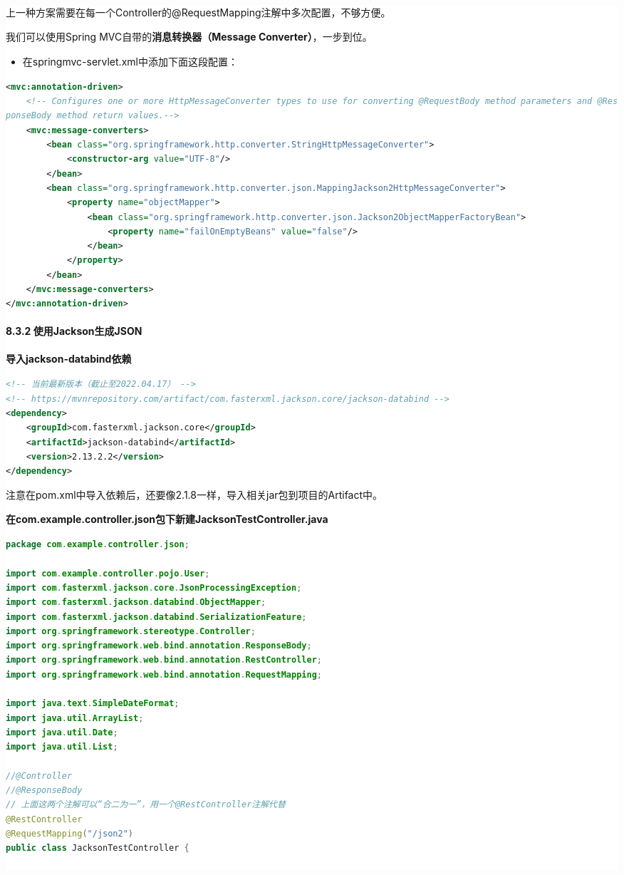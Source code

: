 上一种方案需要在每一个Controller的@RequestMapping注解中多次配置，不够方便。

我们可以使用Spring MVC自带的**消息转换器（Message Converter）**，一步到位。

* 在springmvc-servlet.xml中添加下面这段配置：

```xml
<mvc:annotation-driven>
    <!-- Configures one or more HttpMessageConverter types to use for converting @RequestBody method parameters and @ResponseBody method return values.-->
    <mvc:message-converters>
        <bean class="org.springframework.http.converter.StringHttpMessageConverter">
            <constructor-arg value="UTF-8"/>
        </bean>
        <bean class="org.springframework.http.converter.json.MappingJackson2HttpMessageConverter">
            <property name="objectMapper">
                <bean class="org.springframework.http.converter.json.Jackson2ObjectMapperFactoryBean">
                    <property name="failOnEmptyBeans" value="false"/>
                </bean>
            </property>
        </bean>
    </mvc:message-converters>
</mvc:annotation-driven>
```

#### 8.3.2 使用Jackson生成JSON

**导入jackson-databind依赖**

```xml
<!-- 当前最新版本（截止至2022.04.17） -->
<!-- https://mvnrepository.com/artifact/com.fasterxml.jackson.core/jackson-databind -->
<dependency>
    <groupId>com.fasterxml.jackson.core</groupId>
    <artifactId>jackson-databind</artifactId>
    <version>2.13.2.2</version>
</dependency>
```

注意在pom.xml中导入依赖后，还要像2.1.8一样，导入相关jar包到项目的Artifact中。

**在com.example.controller.json包下新建JacksonTestController.java**

```java
package com.example.controller.json;

import com.example.controller.pojo.User;
import com.fasterxml.jackson.core.JsonProcessingException;
import com.fasterxml.jackson.databind.ObjectMapper;
import com.fasterxml.jackson.databind.SerializationFeature;
import org.springframework.stereotype.Controller;
import org.springframework.web.bind.annotation.ResponseBody;
import org.springframework.web.bind.annotation.RestController;
import org.springframework.web.bind.annotation.RequestMapping;

import java.text.SimpleDateFormat;
import java.util.ArrayList;
import java.util.Date;
import java.util.List;

//@Controller
//@ResponseBody
// 上面这两个注解可以“合二为一”，用一个@RestController注解代替
@RestController
@RequestMapping("/json2")
public class JacksonTestController {
    
```